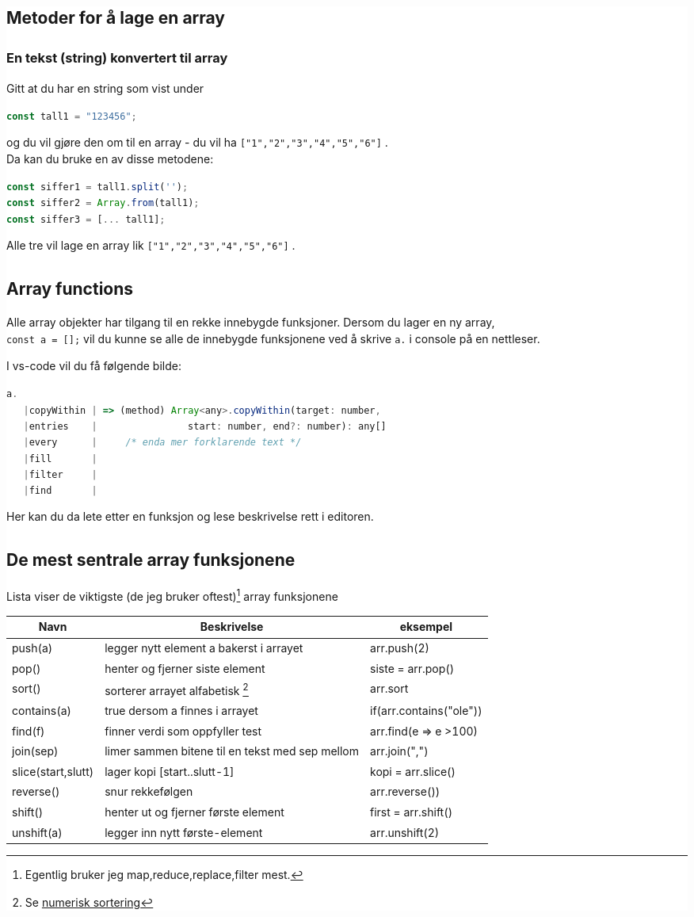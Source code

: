 ## Metoder for å lage en array

### En tekst (string) konvertert til array

Gitt at du har en string som vist under

```js
const tall1 = "123456";
```

og du vil gjøre den om til en array - du vil ha ```["1","2","3","4","5","6"]``` .  
Da kan du bruke en av disse metodene:


```js
const siffer1 = tall1.split('');
const siffer2 = Array.from(tall1);
const siffer3 = [... tall1];
```

Alle tre vil lage en array lik ```["1","2","3","4","5","6"]``` .

## Array functions

Alle array objekter har tilgang til en rekke innebygde funksjoner.
Dersom du lager en ny array,  
`const a = [];` vil du kunne se alle
de innebygde funksjonene ved å skrive `a.` i console på en nettleser.

I vs-code vil du få følgende bilde:

```javascript
a.
   |copyWithin | => (method) Array<any>.copyWithin(target: number,
   |entries    |                start: number, end?: number): any[]
   |every      |     /* enda mer forklarende text */
   |fill       |
   |filter     |
   |find       |
```

Her kan du da lete etter en funksjon og lese beskrivelse rett i editoren.

## De mest sentrale array funksjonene

Lista viser de viktigste (de jeg bruker oftest)[^2] array funksjonene

| Navn        | Beskrivelse                               | eksempel               |
|-------------|-------------------------------------------|------------------------|
| push(a)     | legger nytt element a bakerst i arrayet   |  arr.push(2) | 
| pop()       | henter og fjerner siste element           |  siste = arr.pop() | 
| sort()      | sorterer arrayet alfabetisk  [^1]           |  arr.sort | 
| contains(a) | true dersom a finnes i arrayet            |  if(arr.contains("ole")) | 
| find(f)     | finner verdi som oppfyller test |  arr.find(e => e >100) | 
| join(sep)     | limer sammen bitene til en tekst med sep mellom   |  arr.join(",") | 
| slice(start,slutt)    | lager kopi [start..slutt-1]   |  kopi = arr.slice() | 
| reverse()  | snur rekkefølgen   |  arr.reverse()) | 
| shift()    | henter ut og fjerner første element  | first = arr.shift() | 
| unshift(a)    | legger inn nytt første-element  | arr.unshift(2) | 


[^1]: Se [numerisk sortering](#funksjoner-som-endrer-verdiene-i-arrayet)
[^2]: Egentlig bruker jeg map,reduce,replace,filter mest.